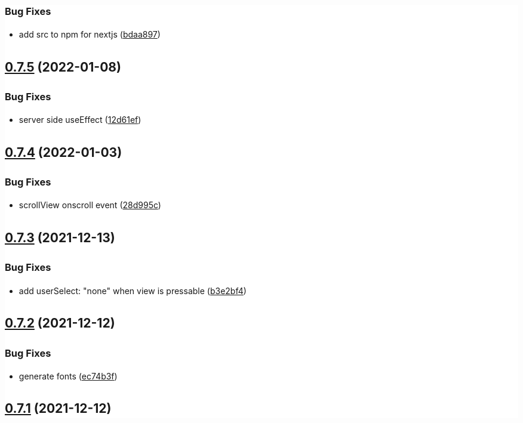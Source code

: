 
### Bug Fixes

* add src to npm for nextjs ([bdaa897](https://github.com/hosseinmd/reactjs-view/commit/bdaa89799a8a4e93ca042afd33e6f34129e253d4))





## [0.7.5](https://github.com/hosseinmd/reactjs-view/compare/v0.7.4...v0.7.5) (2022-01-08)


### Bug Fixes

* server side useEffect ([12d61ef](https://github.com/hosseinmd/reactjs-view/commit/12d61ef2c811d6e90edcdd915dee34c2b4b4438a))





## [0.7.4](https://github.com/hosseinmd/reactjs-view/compare/v0.7.3...v0.7.4) (2022-01-03)


### Bug Fixes

* scrollView  onscroll event ([28d995c](https://github.com/hosseinmd/reactjs-view/commit/28d995c4b9477cfc4d9f2883ff2bb16361fa1f83))





## [0.7.3](https://github.com/hosseinmd/reactjs-view/compare/v0.7.2...v0.7.3) (2021-12-13)


### Bug Fixes

* add userSelect: "none" when view is pressable ([b3e2bf4](https://github.com/hosseinmd/reactjs-view/commit/b3e2bf4310707e90482f6b54c02d08ad76f16b73))





## [0.7.2](https://github.com/hosseinmd/reactjs-view/compare/v0.7.1...v0.7.2) (2021-12-12)

### Bug Fixes

- generate fonts ([ec74b3f](https://github.com/hosseinmd/reactjs-view/commit/ec74b3fd15f600e4ae03c0d469070b48285375d5))

## [0.7.1](https://github.com/hosseinmd/reactjs-view/compare/v0.7.0...v0.7.1) (2021-12-12)
